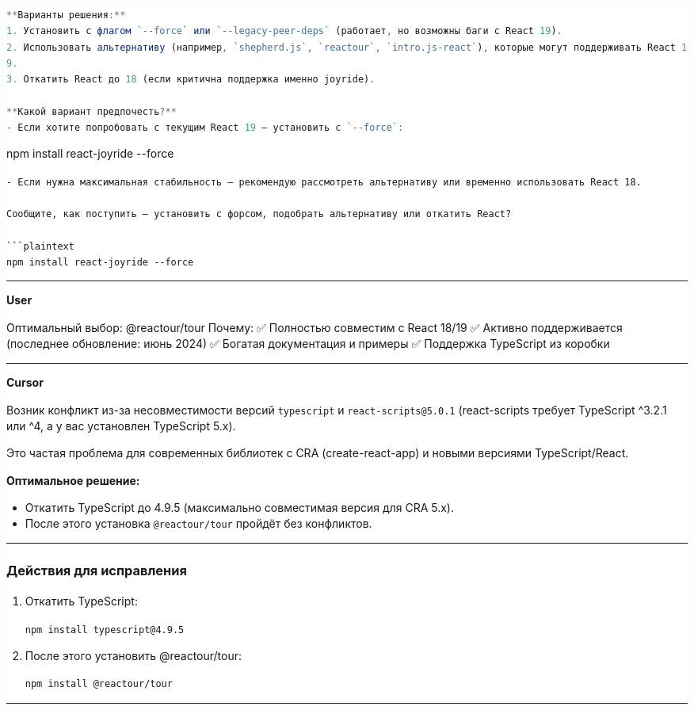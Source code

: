    ```ts
**Варианты решения:**
1. Установить с флагом `--force` или `--legacy-peer-deps` (работает, но возможны баги с React 19).
2. Использовать альтернативу (например, `shepherd.js`, `reactour`, `intro.js-react`), которые могут поддерживать React 19.
3. Откатить React до 18 (если критична поддержка именно joyride).

**Какой вариант предпочесть?**
- Если хотите попробовать с текущим React 19 — установить с `--force`:
  ```
  npm install react-joyride --force
  ```
- Если нужна максимальная стабильность — рекомендую рассмотреть альтернативу или временно использовать React 18.

Сообщите, как поступить — установить с форсом, подобрать альтернативу или откатить React?

```plaintext
  npm install react-joyride --force
```

---

**User**

Оптимальный выбор: @reactour/tour
Почему:
✅ Полностью совместим с React 18/19
✅ Активно поддерживается (последнее обновление: июнь 2024)
✅ Богатая документация и примеры
✅ Поддержка TypeScript из коробки

---

**Cursor**

Возник конфликт из-за несовместимости версий `typescript` и `react-scripts@5.0.1` (react-scripts требует TypeScript ^3.2.1 или ^4, а у вас установлен TypeScript 5.x).

Это частая проблема для современных библиотек с CRA (create-react-app) и новыми версиями TypeScript/React.

**Оптимальное решение:**
- Откатить TypeScript до 4.9.5 (максимально совместимая версия для CRA 5.x).
- После этого установка `@reactour/tour` пройдёт без конфликтов.

---

### Действия для исправления

1. Откатить TypeScript:
   ```
   npm install typescript@4.9.5
   ```

2. После этого установить @reactour/tour:
   ```
   npm install @reactour/tour
   ```

---
